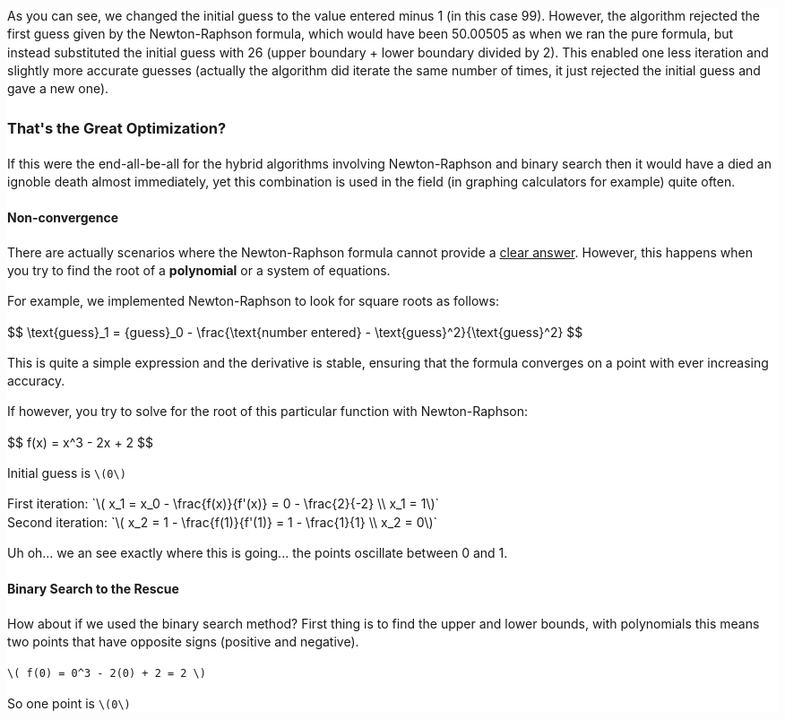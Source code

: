 As you can see, we changed the initial guess to the value entered minus 1 (in this case 99). However, the algorithm rejected the first guess given by the Newton-Raphson formula, which would have been 50.00505 as when we ran the pure formula, but instead substituted the initial guess with 26 (upper boundary + lower boundary divided by 2). This enabled one less iteration and slightly more accurate guesses (actually the algorithm did iterate the same number of times, it just rejected the initial guess and gave a new one).

### That's the Great Optimization?
If this were the end-all-be-all for the hybrid algorithms involving Newton-Raphson and binary search then it would have a died an ignoble death almost immediately, yet this combination is used in the field (in graphing calculators for example) quite often.

#### Non-convergence
There are actually scenarios where the Newton-Raphson formula cannot provide a [clear answer](http://www.damtp.cam.ac.uk/lab/people/sd/lectures/nummeth98/figure4.htm#FF_4). However, this happens when you try to find the root of a **polynomial** or a system of equations.

For example, we implemented Newton-Raphson to look for square roots as follows:

<div> $$
\text{guess}_1 = {guess}_0 - \frac{\text{number entered} - \text{guess}^2}{\text{guess}^2}
$$ </div>

This is quite a simple expression and the derivative is stable, ensuring that the formula converges on a point with ever increasing accuracy.

If however, you try to solve for the root of this particular function with Newton-Raphson:

<div> $$
f(x) = x^3 - 2x + 2
$$ </div>

Initial guess is `\(0\)`

<div>
First iteration:
`\( x_1 = x_0 - \frac{f(x)}{f'(x)} = 0 - \frac{2}{-2} \\
x_1 = 1\)`
</div>

<div>
Second iteration:
`\( x_2 = 1 - \frac{f(1)}{f'(1)} = 1 - \frac{1}{1} \\
x_2 = 0\)`
</div>

Uh oh... we an see exactly where this is going... the points oscillate between 0 and 1.

#### Binary Search to the Rescue
How about if we used the binary search method? First thing is to find the upper and lower bounds, with polynomials this means two points that have opposite signs (positive and negative).

`\( f(0) = 0^3 - 2(0) + 2 = 2 \)`

So one point is `\(0\)`
